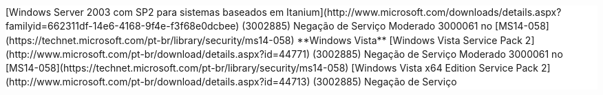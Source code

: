 </td>
</tr>
<tr>
<td style="border:1px solid black;">
[Windows Server 2003 com SP2 para sistemas baseados em Itanium](http://www.microsoft.com/downloads/details.aspx?familyid=662311df-14e6-4168-9f4e-f3f68e0dcbee)  
(3002885)

</td>
<td style="border:1px solid black;">
Negação de Serviço

</td>
<td style="border:1px solid black;">
Moderado

</td>
<td style="border:1px solid black;">
3000061 no [MS14-058](https://technet.microsoft.com/pt-br/library/security/ms14-058)

</td>
</tr>
<tr>
<td style="border:1px solid black;" colspan="4">
**Windows Vista**

</td>
</tr>
<tr>
<td style="border:1px solid black;">
[Windows Vista Service Pack 2](http://www.microsoft.com/pt-br/download/details.aspx?id=44771)  
(3002885)

</td>
<td style="border:1px solid black;">
Negação de Serviço

</td>
<td style="border:1px solid black;">
Moderado

</td>
<td style="border:1px solid black;">
3000061 no [MS14-058](https://technet.microsoft.com/pt-br/library/security/ms14-058)

</td>
</tr>
<tr>
<td style="border:1px solid black;">
[Windows Vista x64 Edition Service Pack 2](http://www.microsoft.com/pt-br/download/details.aspx?id=44713)  
(3002885)

</td>
<td style="border:1px solid black;">
Negação de Serviço
